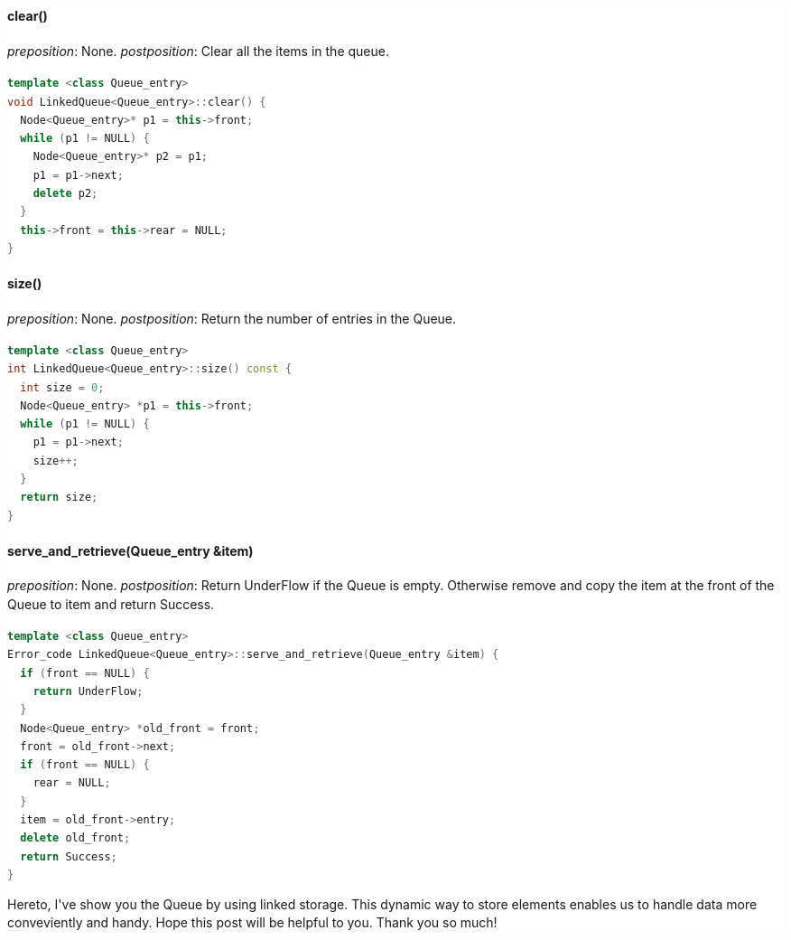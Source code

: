 #### clear()
*preposition*: None.
*postposition*: Clear all the items in the queue.
```C++
template <class Queue_entry>
void LinkedQueue<Queue_entry>::clear() {
  Node<Queue_entry>* p1 = this->front;
  while (p1 != NULL) {
    Node<Queue_entry>* p2 = p1;
    p1 = p1->next;
    delete p2;
  }
  this->front = this->rear = NULL;
}
```

#### size()
*preposition*: None.
*postposition*: Return the number of entries in the Queue.
```C++
template <class Queue_entry>
int LinkedQueue<Queue_entry>::size() const {
  int size = 0;
  Node<Queue_entry> *p1 = this->front;
  while (p1 != NULL) {
    p1 = p1->next;
    size++;
  }
  return size;
}
```

#### serve_and_retrieve(Queue_entry &item)
*preposition*: None.
*postposition*: Return UnderFlow if the Queue is empty. Otherwise remove and copy the item at the front of the Queue to item and return Success.
```C++
template <class Queue_entry>
Error_code LinkedQueue<Queue_entry>::serve_and_retrieve(Queue_entry &item) {
  if (front == NULL) {
    return UnderFlow;
  }
  Node<Queue_entry> *old_front = front;
  front = old_front->next;
  if (front == NULL) {
    rear = NULL;
  }
  item = old_front->entry;
  delete old_front;
  return Success;
}
```

Hereto, I've show you the Queue by using linked storage. This dynamic way to store elements enables us to handle data more conveviently and handy. Hope this post will be helpful to you. Thank you so much!
